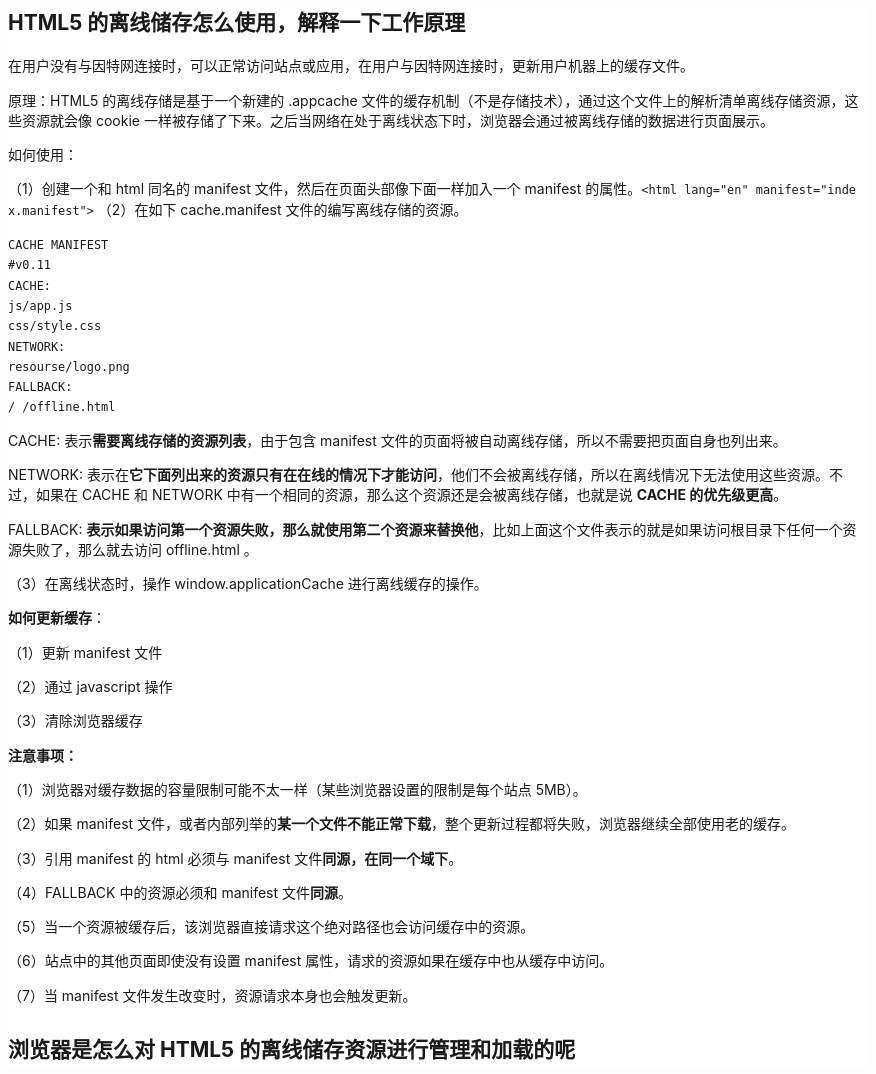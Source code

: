 ## HTML5 的离线储存怎么使用，解释一下工作原理

在用户没有与因特网连接时，可以正常访问站点或应用，在用户与因特网连接时，更新用户机器上的缓存文件。

原理：HTML5 的离线存储是基于一个新建的 .appcache 文件的缓存机制（不是存储技术），通过这个文件上的解析清单离线存储资源，这些资源就会像 cookie 一样被存储了下来。之后当网络在处于离线状态下时，浏览器会通过被离线存储的数据进行页面展示。

如何使用：

（1）创建一个和 html 同名的 manifest 文件，然后在页面头部像下面一样加入一个 manifest 的属性。`<html lang="en" manifest="index.manifest">`
（2）在如下 cache.manifest 文件的编写离线存储的资源。

```
CACHE MANIFEST
#v0.11
CACHE:
js/app.js
css/style.css
NETWORK:
resourse/logo.png
FALLBACK:
/ /offline.html
```

CACHE: 表示**需要离线存储的资源列表**，由于包含 manifest 文件的页面将被自动离线存储，所以不需要把页面自身也列出来。

NETWORK: 表示在**它下面列出来的资源只有在在线的情况下才能访问**，他们不会被离线存储，所以在离线情况下无法使用这些资源。不过，如果在 CACHE 和 NETWORK 中有一个相同的资源，那么这个资源还是会被离线存储，也就是说 **CACHE 的优先级更高**。

FALLBACK: **表示如果访问第一个资源失败，那么就使用第二个资源来替换他**，比如上面这个文件表示的就是如果访问根目录下任何一个资源失败了，那么就去访问 offline.html 。

（3）在离线状态时，操作 window.applicationCache 进行离线缓存的操作。

**如何更新缓存**：

（1）更新 manifest 文件

（2）通过 javascript 操作

（3）清除浏览器缓存

**注意事项：**

（1）浏览器对缓存数据的容量限制可能不太一样（某些浏览器设置的限制是每个站点 5MB）。

（2）如果 manifest 文件，或者内部列举的**某一个文件不能正常下载**，整个更新过程都将失败，浏览器继续全部使用老的缓存。

（3）引用 manifest 的 html 必须与 manifest 文件**同源，在同一个域下**。

（4）FALLBACK 中的资源必须和 manifest 文件**同源**。

（5）当一个资源被缓存后，该浏览器直接请求这个绝对路径也会访问缓存中的资源。

（6）站点中的其他页面即使没有设置 manifest 属性，请求的资源如果在缓存中也从缓存中访问。

（7）当 manifest 文件发生改变时，资源请求本身也会触发更新。

## 浏览器是怎么对 HTML5 的离线储存资源进行管理和加载的呢
